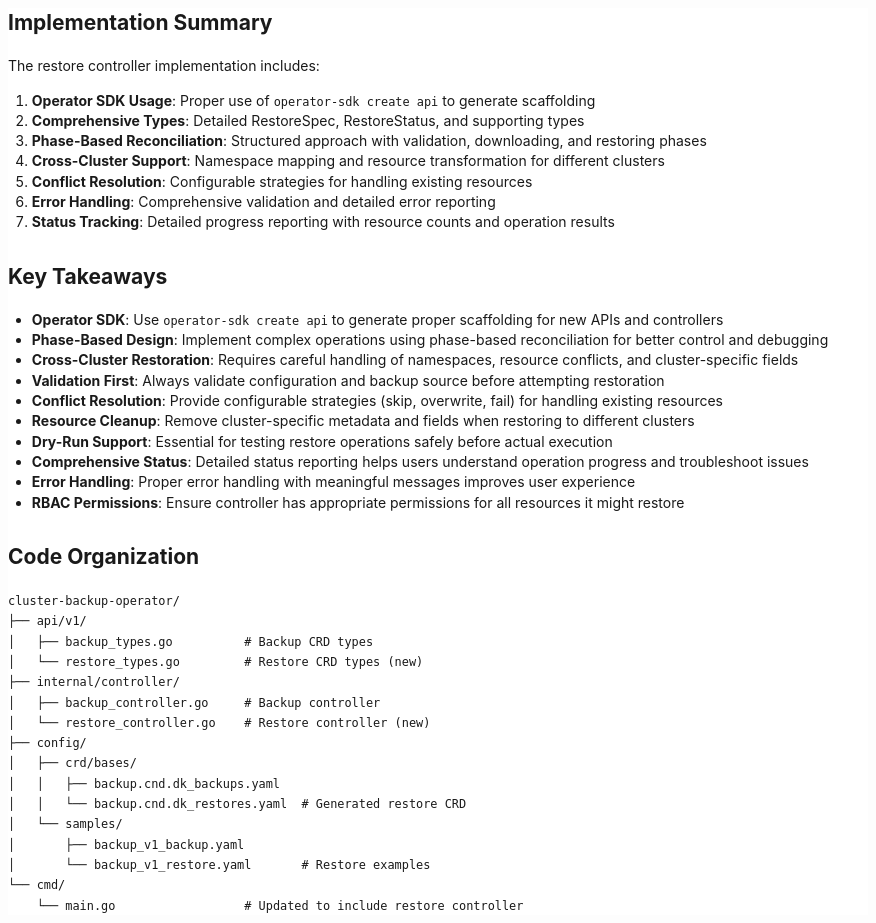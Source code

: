 ## Implementation Summary

The restore controller implementation includes:

1. **Operator SDK Usage**: Proper use of `operator-sdk create api` to generate scaffolding
2. **Comprehensive Types**: Detailed RestoreSpec, RestoreStatus, and supporting types
3. **Phase-Based Reconciliation**: Structured approach with validation, downloading, and restoring phases
4. **Cross-Cluster Support**: Namespace mapping and resource transformation for different clusters
5. **Conflict Resolution**: Configurable strategies for handling existing resources
6. **Error Handling**: Comprehensive validation and detailed error reporting
7. **Status Tracking**: Detailed progress reporting with resource counts and operation results

## Key Takeaways

- **Operator SDK**: Use `operator-sdk create api` to generate proper scaffolding for new APIs and controllers
- **Phase-Based Design**: Implement complex operations using phase-based reconciliation for better control and debugging
- **Cross-Cluster Restoration**: Requires careful handling of namespaces, resource conflicts, and cluster-specific fields
- **Validation First**: Always validate configuration and backup source before attempting restoration
- **Conflict Resolution**: Provide configurable strategies (skip, overwrite, fail) for handling existing resources
- **Resource Cleanup**: Remove cluster-specific metadata and fields when restoring to different clusters
- **Dry-Run Support**: Essential for testing restore operations safely before actual execution
- **Comprehensive Status**: Detailed status reporting helps users understand operation progress and troubleshoot issues
- **Error Handling**: Proper error handling with meaningful messages improves user experience
- **RBAC Permissions**: Ensure controller has appropriate permissions for all resources it might restore

## Code Organization

```
cluster-backup-operator/
├── api/v1/
│   ├── backup_types.go          # Backup CRD types
│   └── restore_types.go         # Restore CRD types (new)
├── internal/controller/
│   ├── backup_controller.go     # Backup controller
│   └── restore_controller.go    # Restore controller (new)
├── config/
│   ├── crd/bases/
│   │   ├── backup.cnd.dk_backups.yaml
│   │   └── backup.cnd.dk_restores.yaml  # Generated restore CRD
│   └── samples/
│       ├── backup_v1_backup.yaml
│       └── backup_v1_restore.yaml       # Restore examples
└── cmd/
    └── main.go                  # Updated to include restore controller
```